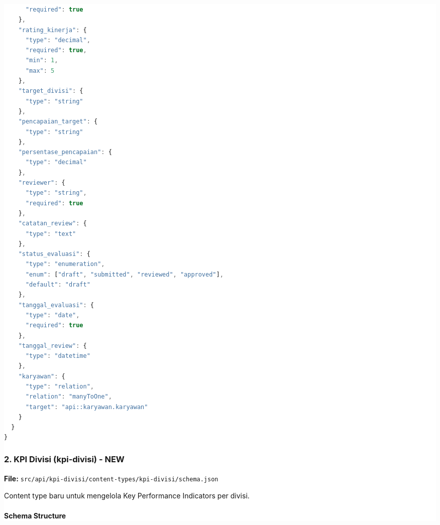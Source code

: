 ```javascript
      "required": true
    },
    "rating_kinerja": {
      "type": "decimal",
      "required": true,
      "min": 1,
      "max": 5
    },
    "target_divisi": {
      "type": "string"
    },
    "pencapaian_target": {
      "type": "string"
    },
    "persentase_pencapaian": {
      "type": "decimal"
    },
    "reviewer": {
      "type": "string",
      "required": true
    },
    "catatan_review": {
      "type": "text"
    },
    "status_evaluasi": {
      "type": "enumeration",
      "enum": ["draft", "submitted", "reviewed", "approved"],
      "default": "draft"
    },
    "tanggal_evaluasi": {
      "type": "date",
      "required": true
    },
    "tanggal_review": {
      "type": "datetime"
    },
    "karyawan": {
      "type": "relation",
      "relation": "manyToOne",
      "target": "api::karyawan.karyawan"
    }
  }
}
```

### 2. KPI Divisi (kpi-divisi) - NEW

**File:** `src/api/kpi-divisi/content-types/kpi-divisi/schema.json`

Content type baru untuk mengelola Key Performance Indicators per divisi.

#### Schema Structure
